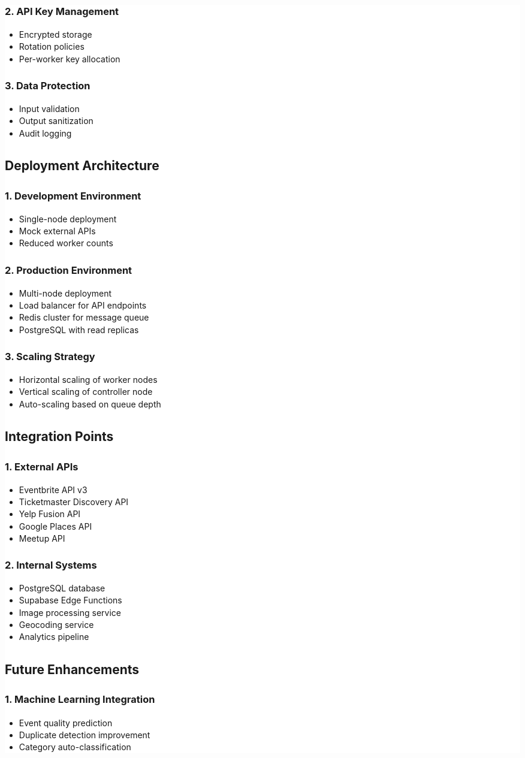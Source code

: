 ### 2. API Key Management
- Encrypted storage
- Rotation policies
- Per-worker key allocation

### 3. Data Protection
- Input validation
- Output sanitization
- Audit logging

## Deployment Architecture

### 1. Development Environment
- Single-node deployment
- Mock external APIs
- Reduced worker counts

### 2. Production Environment
- Multi-node deployment
- Load balancer for API endpoints
- Redis cluster for message queue
- PostgreSQL with read replicas

### 3. Scaling Strategy
- Horizontal scaling of worker nodes
- Vertical scaling of controller node
- Auto-scaling based on queue depth

## Integration Points

### 1. External APIs
- Eventbrite API v3
- Ticketmaster Discovery API
- Yelp Fusion API
- Google Places API
- Meetup API

### 2. Internal Systems
- PostgreSQL database
- Supabase Edge Functions
- Image processing service
- Geocoding service
- Analytics pipeline

## Future Enhancements

### 1. Machine Learning Integration
- Event quality prediction
- Duplicate detection improvement
- Category auto-classification
